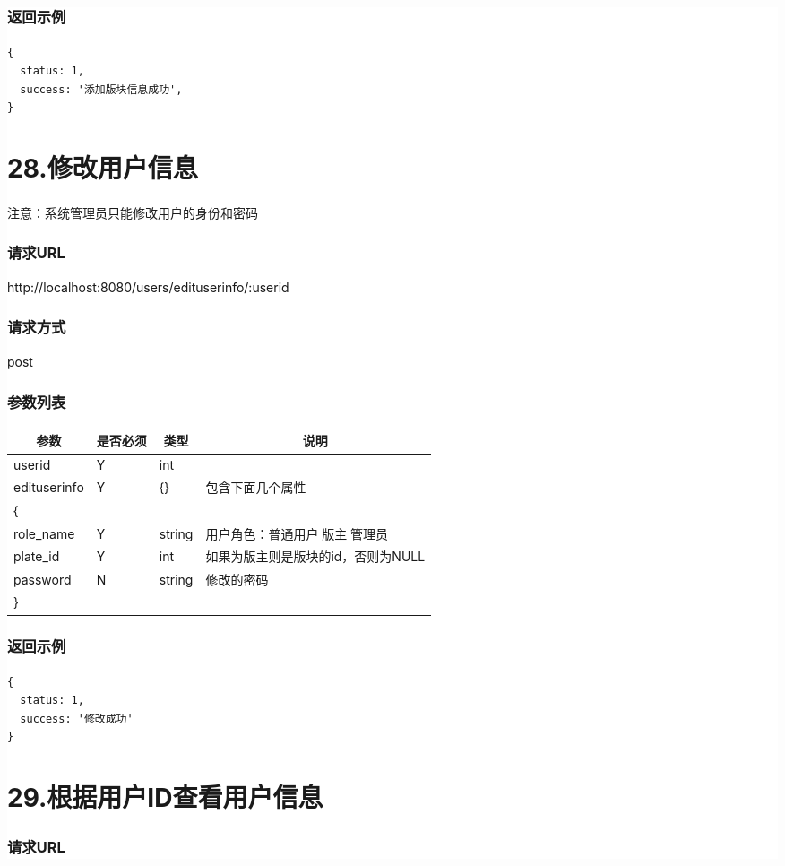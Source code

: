 ### 返回示例

```
{
  status: 1,
  success: '添加版块信息成功',
}
```

# 28.修改用户信息

注意：系统管理员只能修改用户的身份和密码

### 请求URL

http://localhost:8080/users/edituserinfo/:userid

### 请求方式

post

### 参数列表

| 参数         | 是否必须 | 类型   | 说明                               |
| ------------ | -------- | ------ | ---------------------------------- |
| userid       | Y        | int    |                                    |
| edituserinfo | Y        | {}     | 包含下面几个属性                   |
| {            |          |        |                                    |
| role_name    | Y        | string | 用户角色：普通用户 版主 管理员     |
| plate_id     | Y        | int    | 如果为版主则是版块的id，否则为NULL |
| password     | N        | string | 修改的密码                         |
| }            |          |        |                                    |

### 返回示例

```
{
  status: 1,
  success: '修改成功'
}
```

# 29.根据用户ID查看用户信息

### 请求URL
